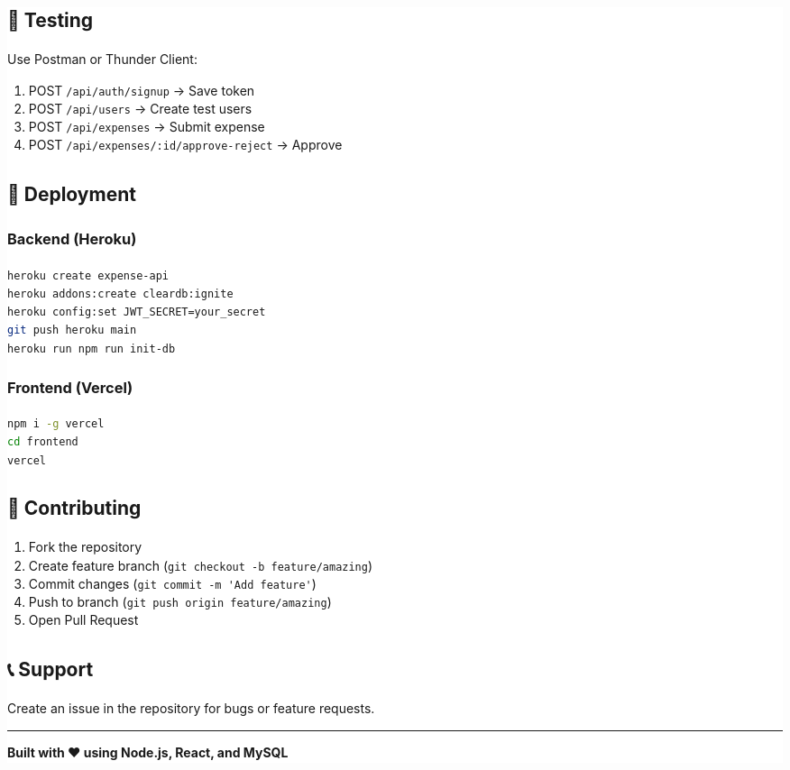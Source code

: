 ## 🧪 Testing

Use Postman or Thunder Client:

1. POST `/api/auth/signup` → Save token
2. POST `/api/users` → Create test users
3. POST `/api/expenses` → Submit expense
4. POST `/api/expenses/:id/approve-reject` → Approve

## 🚀 Deployment

### Backend (Heroku)
```bash
heroku create expense-api
heroku addons:create cleardb:ignite
heroku config:set JWT_SECRET=your_secret
git push heroku main
heroku run npm run init-db
```

### Frontend (Vercel)
```bash
npm i -g vercel
cd frontend
vercel
```

## 🤝 Contributing

1. Fork the repository
2. Create feature branch (`git checkout -b feature/amazing`)
3. Commit changes (`git commit -m 'Add feature'`)
4. Push to branch (`git push origin feature/amazing`)
5. Open Pull Request

## 📞 Support

Create an issue in the repository for bugs or feature requests.

---

**Built with ❤️ using Node.js, React, and MySQL**
